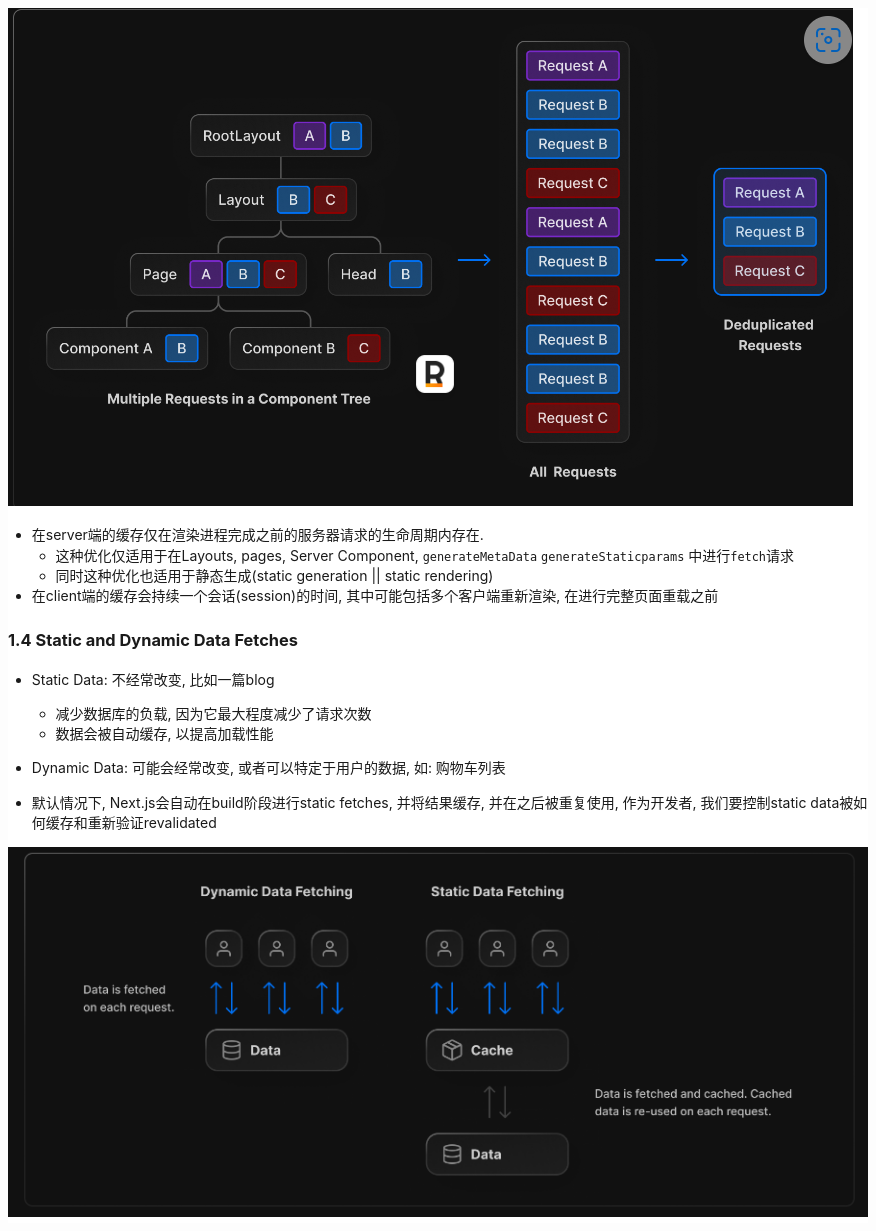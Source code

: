 ![image-20230411151757951](./assets/image-20230411151757951.png)

- 在server端的缓存仅在渲染进程完成之前的服务器请求的生命周期内存在. 
  - 这种优化仅适用于在Layouts, pages, Server Component, `generateMetaData` `generateStaticparams` 中进行`fetch`请求
  - 同时这种优化也适用于静态生成(static generation || static rendering)
- 在client端的缓存会持续一个会话(session)的时间, 其中可能包括多个客户端重新渲染, 在进行完整页面重载之前



### 1.4 Static and Dynamic Data Fetches

- Static Data: 不经常改变, 比如一篇blog
  - 减少数据库的负载, 因为它最大程度减少了请求次数
  - 数据会被自动缓存, 以提高加载性能
- Dynamic Data: 可能会经常改变, 或者可以特定于用户的数据, 如: 购物车列表



- 默认情况下, Next.js会自动在build阶段进行static fetches, 并将结果缓存, 并在之后被重复使用, 作为开发者, 我们要控制static data被如何缓存和重新验证revalidated

![image-20230411154408792](./assets/image-20230411154408792.png)
